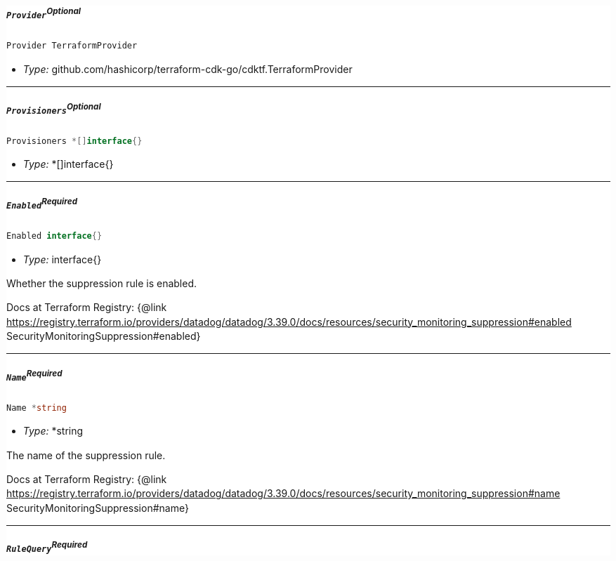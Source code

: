 ##### `Provider`<sup>Optional</sup> <a name="Provider" id="@cdktf/provider-datadog.securityMonitoringSuppression.SecurityMonitoringSuppressionConfig.property.provider"></a>

```go
Provider TerraformProvider
```

- *Type:* github.com/hashicorp/terraform-cdk-go/cdktf.TerraformProvider

---

##### `Provisioners`<sup>Optional</sup> <a name="Provisioners" id="@cdktf/provider-datadog.securityMonitoringSuppression.SecurityMonitoringSuppressionConfig.property.provisioners"></a>

```go
Provisioners *[]interface{}
```

- *Type:* *[]interface{}

---

##### `Enabled`<sup>Required</sup> <a name="Enabled" id="@cdktf/provider-datadog.securityMonitoringSuppression.SecurityMonitoringSuppressionConfig.property.enabled"></a>

```go
Enabled interface{}
```

- *Type:* interface{}

Whether the suppression rule is enabled.

Docs at Terraform Registry: {@link https://registry.terraform.io/providers/datadog/datadog/3.39.0/docs/resources/security_monitoring_suppression#enabled SecurityMonitoringSuppression#enabled}

---

##### `Name`<sup>Required</sup> <a name="Name" id="@cdktf/provider-datadog.securityMonitoringSuppression.SecurityMonitoringSuppressionConfig.property.name"></a>

```go
Name *string
```

- *Type:* *string

The name of the suppression rule.

Docs at Terraform Registry: {@link https://registry.terraform.io/providers/datadog/datadog/3.39.0/docs/resources/security_monitoring_suppression#name SecurityMonitoringSuppression#name}

---

##### `RuleQuery`<sup>Required</sup> <a name="RuleQuery" id="@cdktf/provider-datadog.securityMonitoringSuppression.SecurityMonitoringSuppressionConfig.property.ruleQuery"></a>
